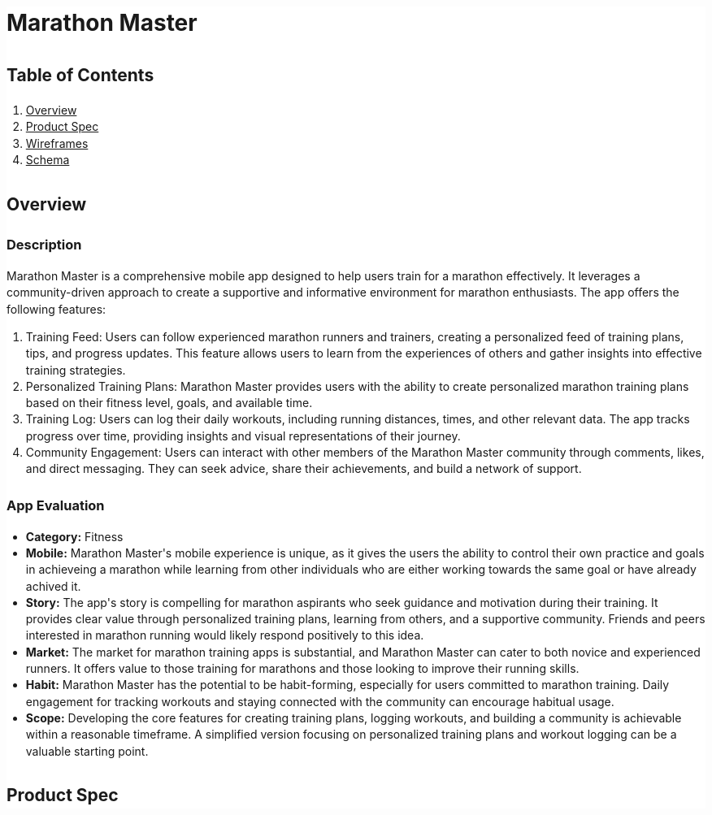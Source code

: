 # Marathon Master

## Table of Contents

1. [Overview](#Overview)
2. [Product Spec](#Product-Spec)
3. [Wireframes](#Wireframes)
4. [Schema](#Schema)

## Overview

### Description

Marathon Master is a comprehensive mobile app designed to help users train for a marathon effectively. It leverages a community-driven approach to create a supportive and informative environment for marathon enthusiasts. The app offers the following features:

1. Training Feed: Users can follow experienced marathon runners and trainers, creating a personalized feed of training plans, tips, and progress updates. This feature allows users to learn from the experiences of others and gather insights into effective training strategies.
2. Personalized Training Plans: Marathon Master provides users with the ability to create personalized marathon training plans based on their fitness level, goals, and available time. 
3. Training Log: Users can log their daily workouts, including running distances, times, and other relevant data. The app tracks progress over time, providing insights and visual representations of their journey.
4. Community Engagement: Users can interact with other members of the Marathon Master community through comments, likes, and direct messaging. They can seek advice, share their achievements, and build a network of support.

### App Evaluation

   - **Category:** Fitness
   - **Mobile:** Marathon Master's mobile experience is unique, as it gives the users the ability to control their own practice and goals in achieveing a marathon while learning from other individuals who are either working towards the same goal or have already achived it.
   - **Story:** The app's story is compelling for marathon aspirants who seek guidance and motivation during their training. It provides clear value through personalized training plans, learning from others, and a supportive community. Friends and peers interested in marathon running would likely respond positively to this idea.
   - **Market:** The market for marathon training apps is substantial, and Marathon Master can cater to both novice and experienced runners. It offers value to those training for marathons and those looking to improve their running skills.
   - **Habit:** Marathon Master has the potential to be habit-forming, especially for users committed to marathon training. Daily engagement for tracking workouts and staying connected with the community can encourage habitual usage.
   - **Scope:** Developing the core features for creating training plans, logging workouts, and building a community is achievable within a reasonable timeframe. A simplified version focusing on personalized training plans and workout logging can be a valuable starting point.

## Product Spec
